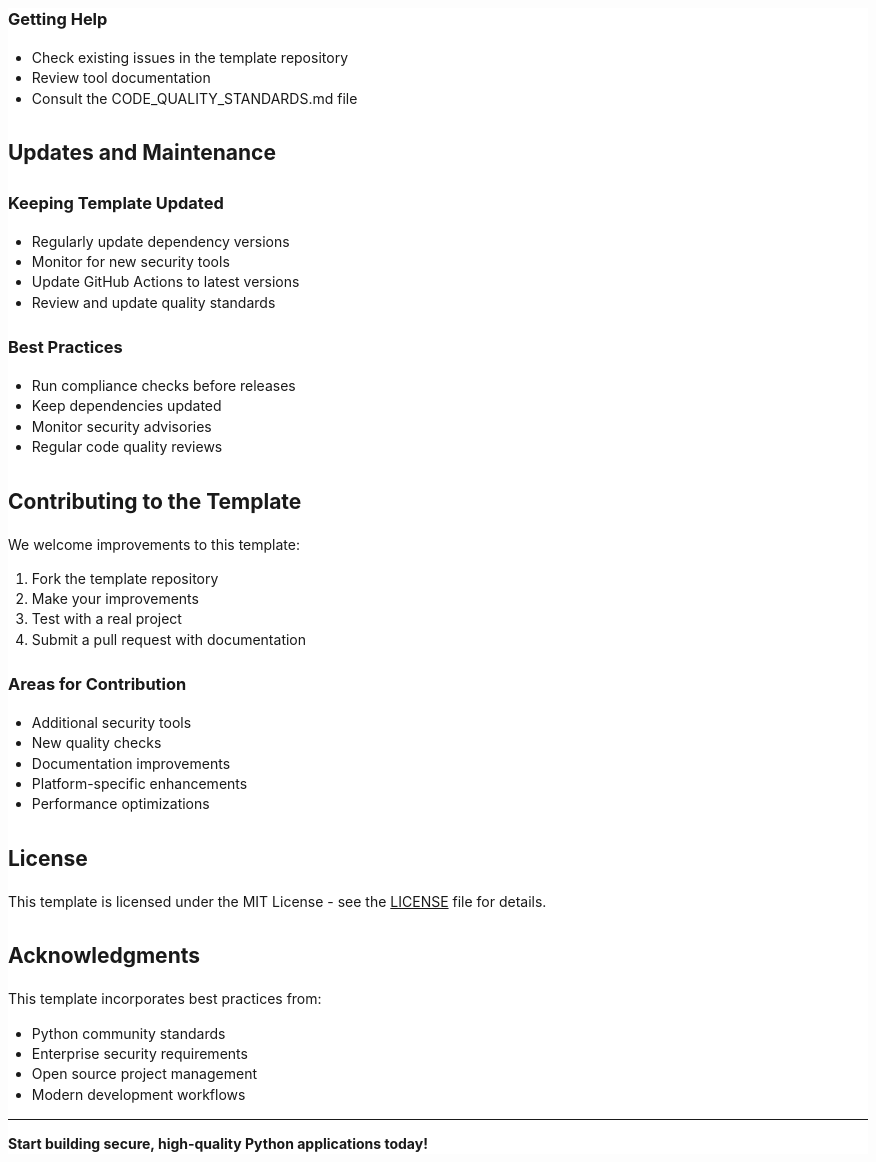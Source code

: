### Getting Help
- Check existing issues in the template repository
- Review tool documentation
- Consult the CODE_QUALITY_STANDARDS.md file

##  Updates and Maintenance

### Keeping Template Updated
- Regularly update dependency versions
- Monitor for new security tools
- Update GitHub Actions to latest versions
- Review and update quality standards

### Best Practices
- Run compliance checks before releases
- Keep dependencies updated
- Monitor security advisories
- Regular code quality reviews

##  Contributing to the Template

We welcome improvements to this template:

1. Fork the template repository
2. Make your improvements
3. Test with a real project
4. Submit a pull request with documentation

### Areas for Contribution
- Additional security tools
- New quality checks
- Documentation improvements
- Platform-specific enhancements
- Performance optimizations

## License

This template is licensed under the MIT License - see the [LICENSE](LICENSE) file for details.

##  Acknowledgments

This template incorporates best practices from:
- Python community standards
- Enterprise security requirements
- Open source project management
- Modern development workflows

---

**Start building secure, high-quality Python applications today!**
